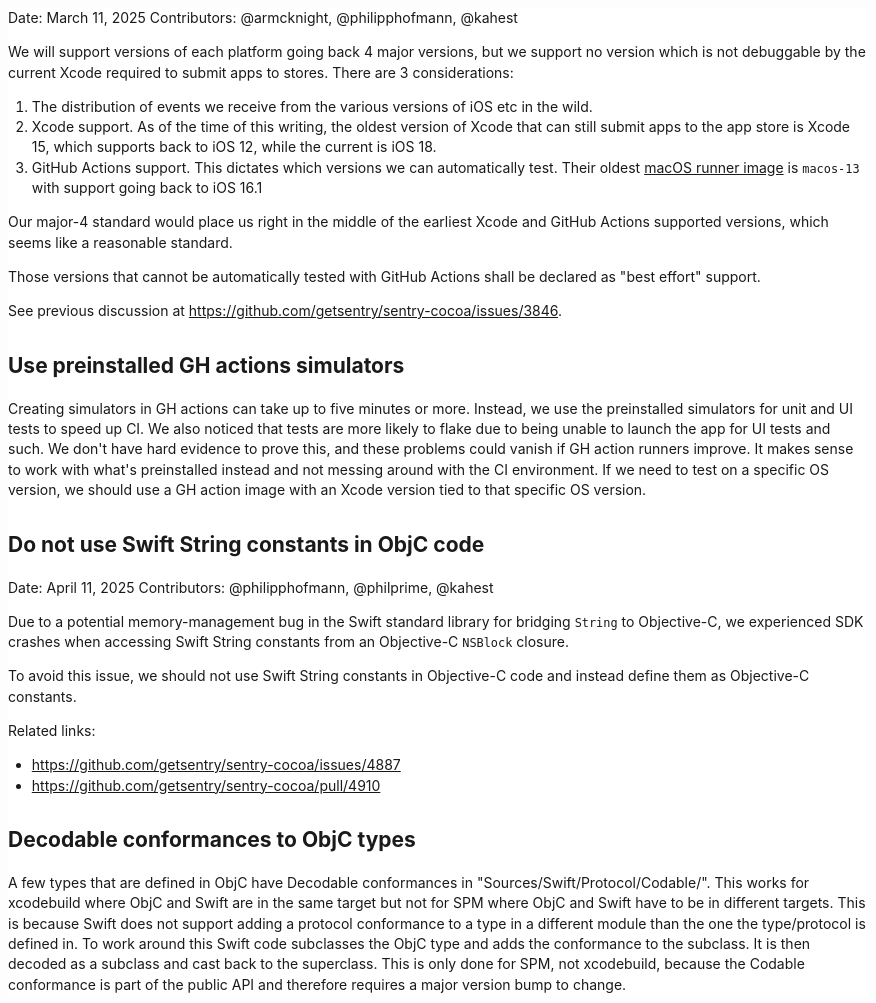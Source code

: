 Date: March 11, 2025
Contributors: @armcknight, @philipphofmann, @kahest

We will support versions of each platform going back 4 major versions, but we support no version which is not debuggable by the current Xcode required to submit apps to stores. There are 3 considerations:

1. The distribution of events we receive from the various versions of iOS etc in the wild.
2. Xcode support. As of the time of this writing, the oldest version of Xcode that can still submit apps to the app store is Xcode 15, which supports back to iOS 12, while the current is iOS 18.
3. GitHub Actions support. This dictates which versions we can automatically test. Their oldest [macOS runner image](https://github.com/actions/runner-images/tree/main/images/macos) is `macos-13` with support going back to iOS 16.1

Our major-4 standard would place us right in the middle of the earliest Xcode and GitHub Actions supported versions, which seems like a reasonable standard.

Those versions that cannot be automatically tested with GitHub Actions shall be declared as "best effort" support.

See previous discussion at https://github.com/getsentry/sentry-cocoa/issues/3846.

## Use preinstalled GH actions simulators

Creating simulators in GH actions can take up to five minutes or more. Instead, we use the preinstalled simulators for unit and UI tests to speed up CI. We also noticed that tests are more likely to flake due to being unable to launch the app for UI tests and such. We don't have hard evidence to prove this, and these problems could vanish if GH action runners improve. It makes sense to work with what's preinstalled instead and not messing around with the CI environment. If we need to test on a specific OS version, we should use a GH action image with an Xcode version tied to that specific OS version.

## Do not use Swift String constants in ObjC code

Date: April 11, 2025
Contributors: @philipphofmann, @philprime, @kahest

Due to a potential memory-management bug in the Swift standard library for bridging `String` to Objective-C, we experienced SDK crashes when accessing Swift String constants from an Objective-C `NSBlock` closure.

To avoid this issue, we should not use Swift String constants in Objective-C code and instead define them as Objective-C constants.

Related links:

- https://github.com/getsentry/sentry-cocoa/issues/4887
- https://github.com/getsentry/sentry-cocoa/pull/4910

## Decodable conformances to ObjC types

A few types that are defined in ObjC have Decodable conformances in "Sources/Swift/Protocol/Codable/". This works for xcodebuild where ObjC and Swift are in the same target
but not for SPM where ObjC and Swift have to be in different targets. This is because Swift does not support adding a protocol conformance to a type in a different module
than the one the type/protocol is defined in. To work around this Swift code subclasses the ObjC type and adds the conformance to the subclass. It is then decoded as a
subclass and cast back to the superclass. This is only done for SPM, not xcodebuild, because the Codable conformance is part of the public API and therefore requires a
major version bump to change.
